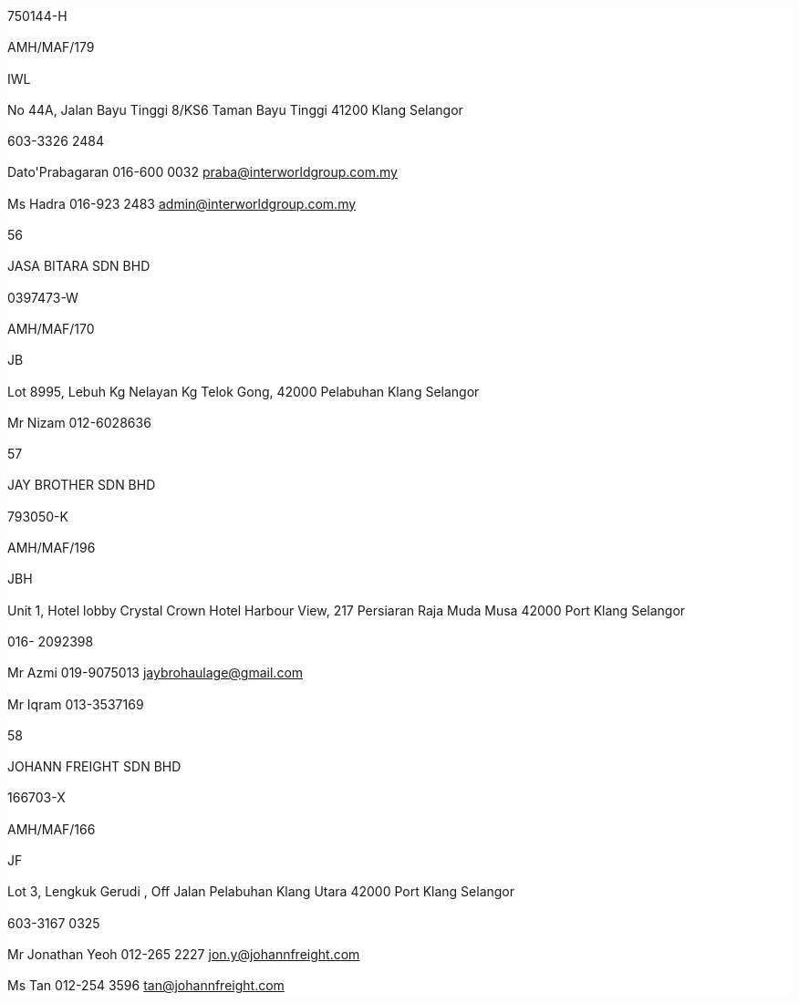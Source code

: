750144-H

AMH/MAF/179

IWL

No 44A, Jalan Bayu Tinggi 8/KS6 Taman Bayu Tinggi 41200 Klang Selangor

603-3326 2484

Dato'Prabagaran 016-600 0032 praba@interworldgroup.com.my

Ms Hadra 016-923 2483 admin@interworldgroup.com.my

56

JASA BITARA SDN BHD

0397473-W

AMH/MAF/170

JB

Lot 8995, Lebuh Kg Nelayan Kg Telok Gong, 42000 Pelabuhan Klang Selangor

Mr Nizam 012-6028636

57

JAY BROTHER SDN BHD

793050-K

AMH/MAF/196

JBH

Unit 1, Hotel lobby Crystal Crown Hotel Harbour View, 217 Persiaran Raja Muda Musa 42000 Port Klang Selangor

016- 2092398

Mr Azmi 019-9075013 jaybrohaulage@gmail.com

Mr Iqram 013-3537169

58

JOHANN FREIGHT SDN BHD

166703-X

AMH/MAF/166

JF

Lot 3, Lengkuk Gerudi , Off Jalan Pelabuhan Klang Utara 42000 Port Klang Selangor

603-3167 0325

Mr Jonathan Yeoh 012-265 2227 jon.y@johannfreight.com

Ms Tan 012-254 3596 tan@johannfreight.com
